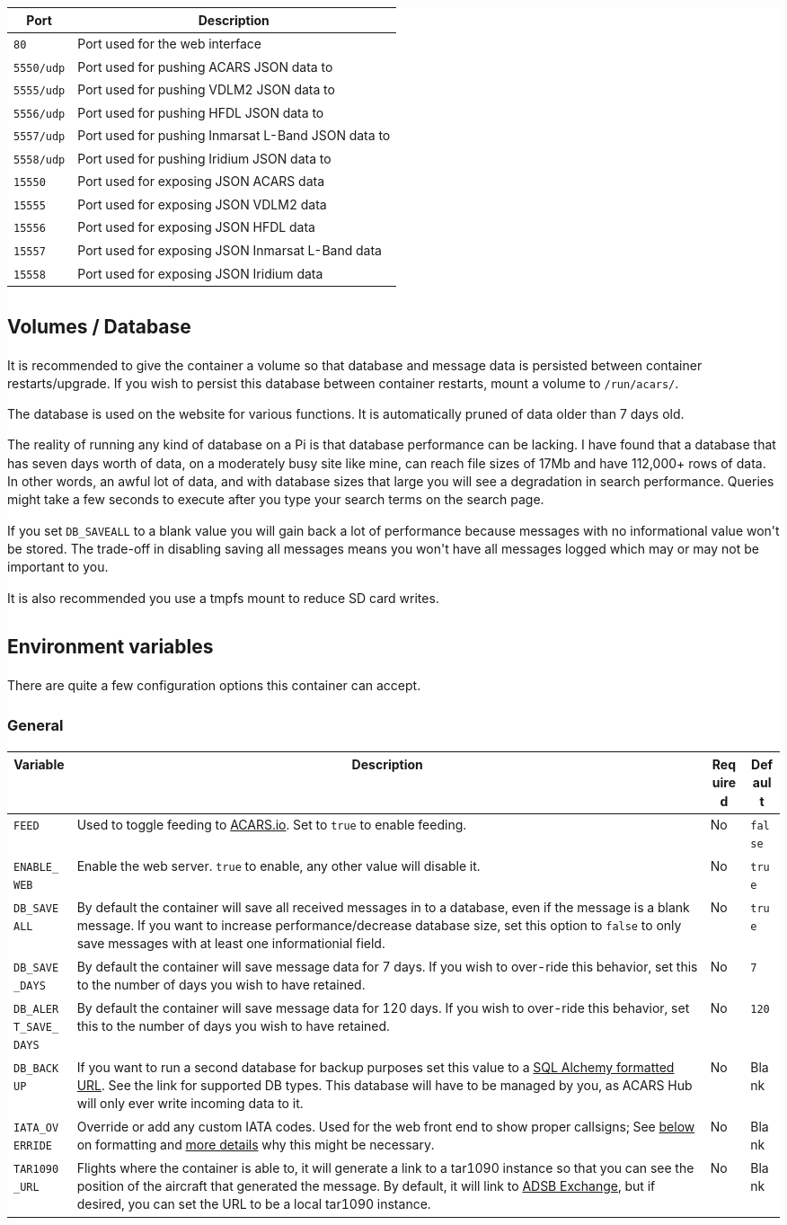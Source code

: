 | Port       | Description                                        |
| ---------- | -------------------------------------------------- |
| `80`       | Port used for the web interface                    |
| `5550/udp` | Port used for pushing ACARS JSON data to           |
| `5555/udp` | Port used for pushing VDLM2 JSON data to           |
| `5556/udp` | Port used for pushing HFDL JSON data to            |
| `5557/udp` | Port used for pushing Inmarsat L-Band JSON data to |
| `5558/udp` | Port used for pushing Iridium JSON data to         |
| `15550`    | Port used for exposing JSON ACARS data             |
| `15555`    | Port used for exposing JSON VDLM2 data             |
| `15556`    | Port used for exposing JSON HFDL data              |
| `15557`    | Port used for exposing JSON Inmarsat L-Band data   |
| `15558`    | Port used for exposing JSON Iridium data           |

## Volumes / Database

It is recommended to give the container a volume so that database and message data is persisted between container restarts/upgrade. If you wish to persist this database between container restarts, mount a volume to `/run/acars/`.

The database is used on the website for various functions. It is automatically pruned of data older than 7 days old.

The reality of running any kind of database on a Pi is that database performance can be lacking. I have found that a database that has seven days worth of data, on a moderately busy site like mine, can reach file sizes of 17Mb and have 112,000+ rows of data. In other words, an awful lot of data, and with database sizes that large you will see a degradation in search performance. Queries might take a few seconds to execute after you type your search terms on the search page.

If you set `DB_SAVEALL` to a blank value you will gain back a lot of performance because messages with no informational value won't be stored. The trade-off in disabling saving all messages means you won't have all messages logged which may or may not be important to you.

It is also recommended you use a tmpfs mount to reduce SD card writes.

## Environment variables

There are quite a few configuration options this container can accept.

### General

| Variable               | Description                                                                                                                                                                                                                                                                                                            | Required | Default |
| ---------------------- | ---------------------------------------------------------------------------------------------------------------------------------------------------------------------------------------------------------------------------------------------------------------------------------------------------------------------- | -------- | ------- |
| `FEED`                 | Used to toggle feeding to [ACARS.io](http://acars.io). Set to `true` to enable feeding.                                                                                                                                                                                                                                | No       | `false` |
| `ENABLE_WEB`           | Enable the web server. `true` to enable, any other value will disable it.                                                                                                                                                                                                                                              | No       | `true`  |
| `DB_SAVEALL`           | By default the container will save all received messages in to a database, even if the message is a blank message. If you want to increase performance/decrease database size, set this option to `false` to only save messages with at least one informationial field.                                                | No       | `true`  |
| `DB_SAVE_DAYS`         | By default the container will save message data for 7 days. If you wish to over-ride this behavior, set this to the number of days you wish to have retained.                                                                                                                                                          | No       | `7`     |
| `DB_ALERT_SAVE_DAYS`   | By default the container will save message data for 120 days. If you wish to over-ride this behavior, set this to the number of days you wish to have retained.                                                                                                                                                        | No       | `120`   |
| `DB_BACKUP`            | If you want to run a second database for backup purposes set this value to a [SQL Alchemy formatted URL](https://docs.sqlalchemy.org/en/13/core/engines.html#database-urls). See the link for supported DB types. This database will have to be managed by you, as ACARS Hub will only ever write incoming data to it. | No       | Blank   |
| `IATA_OVERRIDE`        | Override or add any custom IATA codes. Used for the web front end to show proper callsigns; See [below](#the-fix) on formatting and [more details](#a-note-about-data-sources-used-for-the-web-site) why this might be necessary.                                                                                      | No       | Blank   |
| `TAR1090_URL`          | Flights where the container is able to, it will generate a link to a tar1090 instance so that you can see the position of the aircraft that generated the message. By default, it will link to [ADSB Exchange](https://www.adsbexchange.com), but if desired, you can set the URL to be a local tar1090 instance.      | No       | Blank   |